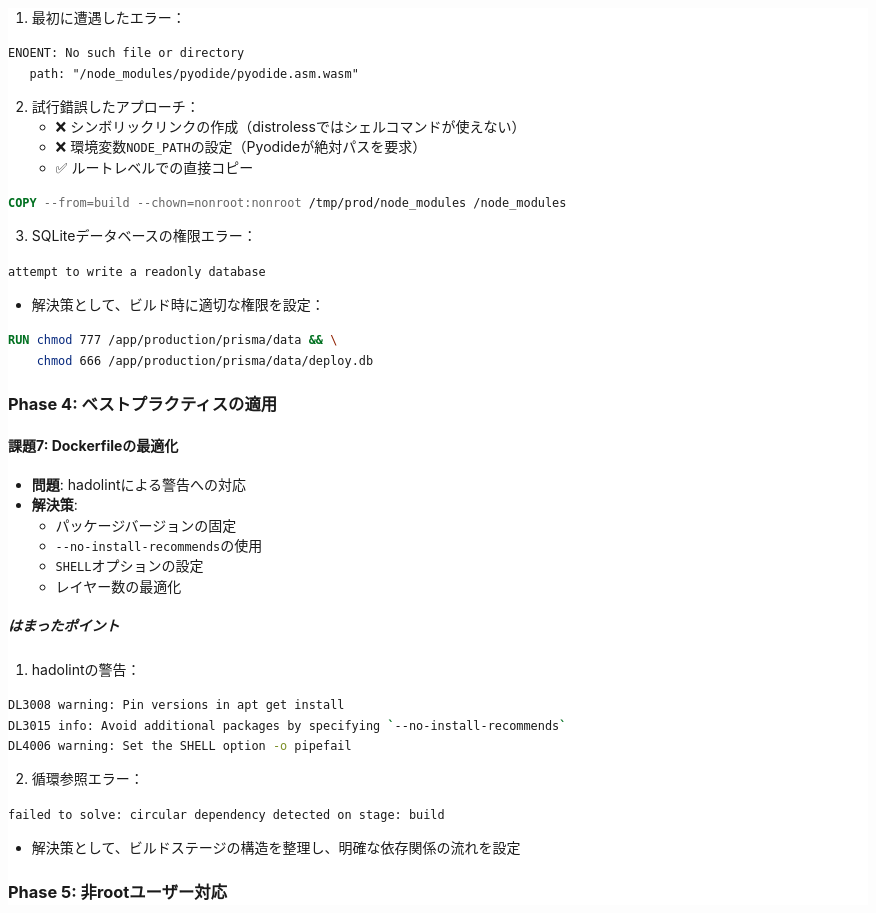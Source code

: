 1. 最初に遭遇したエラー：

```
ENOENT: No such file or directory
   path: "/node_modules/pyodide/pyodide.asm.wasm"
```

2. 試行錯誤したアプローチ：
   - ❌ シンボリックリンクの作成（distrolessではシェルコマンドが使えない）
   - ❌ 環境変数`NODE_PATH`の設定（Pyodideが絶対パスを要求）
   - ✅ ルートレベルでの直接コピー

```dockerfile
COPY --from=build --chown=nonroot:nonroot /tmp/prod/node_modules /node_modules
```

3. SQLiteデータベースの権限エラー：

```
attempt to write a readonly database
```

- 解決策として、ビルド時に適切な権限を設定：

```dockerfile
RUN chmod 777 /app/production/prisma/data && \
    chmod 666 /app/production/prisma/data/deploy.db
```

### Phase 4: ベストプラクティスの適用

#### 課題7: Dockerfileの最適化

- **問題**: hadolintによる警告への対応
- **解決策**:
  - パッケージバージョンの固定
  - `--no-install-recommends`の使用
  - `SHELL`オプションの設定
  - レイヤー数の最適化

##### はまったポイント

1. hadolintの警告：

```bash
DL3008 warning: Pin versions in apt get install
DL3015 info: Avoid additional packages by specifying `--no-install-recommends`
DL4006 warning: Set the SHELL option -o pipefail
```

2. 循環参照エラー：

```
failed to solve: circular dependency detected on stage: build
```

- 解決策として、ビルドステージの構造を整理し、明確な依存関係の流れを設定

### Phase 5: 非rootユーザー対応
